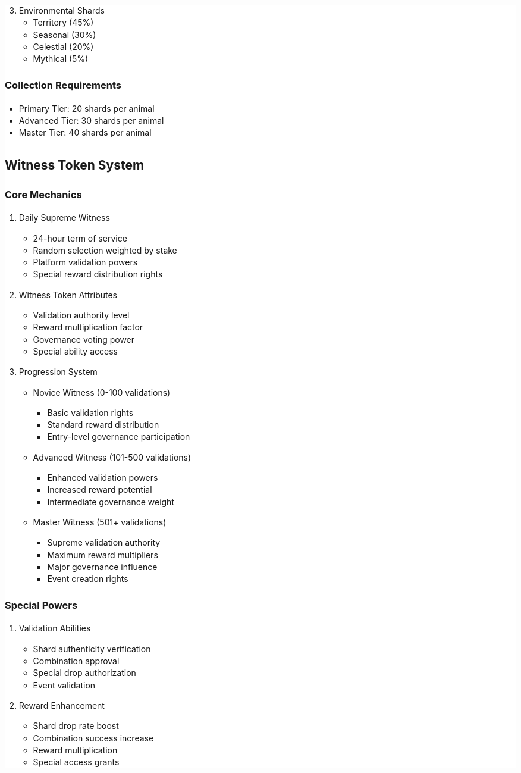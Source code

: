 3. Environmental Shards
   - Territory (45%)
   - Seasonal (30%)
   - Celestial (20%)
   - Mythical (5%)

### Collection Requirements
- Primary Tier: 20 shards per animal
- Advanced Tier: 30 shards per animal
- Master Tier: 40 shards per animal

## Witness Token System

### Core Mechanics
1. Daily Supreme Witness
   - 24-hour term of service
   - Random selection weighted by stake
   - Platform validation powers
   - Special reward distribution rights

2. Witness Token Attributes
   - Validation authority level
   - Reward multiplication factor
   - Governance voting power
   - Special ability access

3. Progression System
   - Novice Witness (0-100 validations)
     * Basic validation rights
     * Standard reward distribution
     * Entry-level governance participation
   
   - Advanced Witness (101-500 validations)
     * Enhanced validation powers
     * Increased reward potential
     * Intermediate governance weight
   
   - Master Witness (501+ validations)
     * Supreme validation authority
     * Maximum reward multipliers
     * Major governance influence
     * Event creation rights

### Special Powers
1. Validation Abilities
   - Shard authenticity verification
   - Combination approval
   - Special drop authorization
   - Event validation

2. Reward Enhancement
   - Shard drop rate boost
   - Combination success increase
   - Reward multiplication
   - Special access grants
